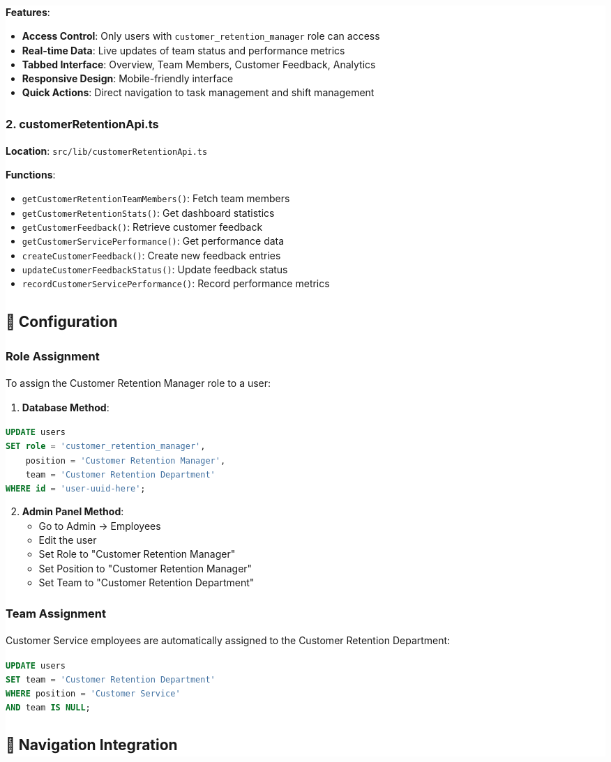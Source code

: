 **Features**:
- **Access Control**: Only users with `customer_retention_manager` role can access
- **Real-time Data**: Live updates of team status and performance metrics
- **Tabbed Interface**: Overview, Team Members, Customer Feedback, Analytics
- **Responsive Design**: Mobile-friendly interface
- **Quick Actions**: Direct navigation to task management and shift management

### **2. customerRetentionApi.ts**
**Location**: `src/lib/customerRetentionApi.ts`

**Functions**:
- `getCustomerRetentionTeamMembers()`: Fetch team members
- `getCustomerRetentionStats()`: Get dashboard statistics
- `getCustomerFeedback()`: Retrieve customer feedback
- `getCustomerServicePerformance()`: Get performance data
- `createCustomerFeedback()`: Create new feedback entries
- `updateCustomerFeedbackStatus()`: Update feedback status
- `recordCustomerServicePerformance()`: Record performance metrics

## 🔧 **Configuration**

### **Role Assignment**
To assign the Customer Retention Manager role to a user:

1. **Database Method**:
```sql
UPDATE users 
SET role = 'customer_retention_manager', 
    position = 'Customer Retention Manager',
    team = 'Customer Retention Department'
WHERE id = 'user-uuid-here';
```

2. **Admin Panel Method**:
   - Go to Admin → Employees
   - Edit the user
   - Set Role to "Customer Retention Manager"
   - Set Position to "Customer Retention Manager"
   - Set Team to "Customer Retention Department"

### **Team Assignment**
Customer Service employees are automatically assigned to the Customer Retention Department:

```sql
UPDATE users 
SET team = 'Customer Retention Department' 
WHERE position = 'Customer Service' 
AND team IS NULL;
```

## 📱 **Navigation Integration**
